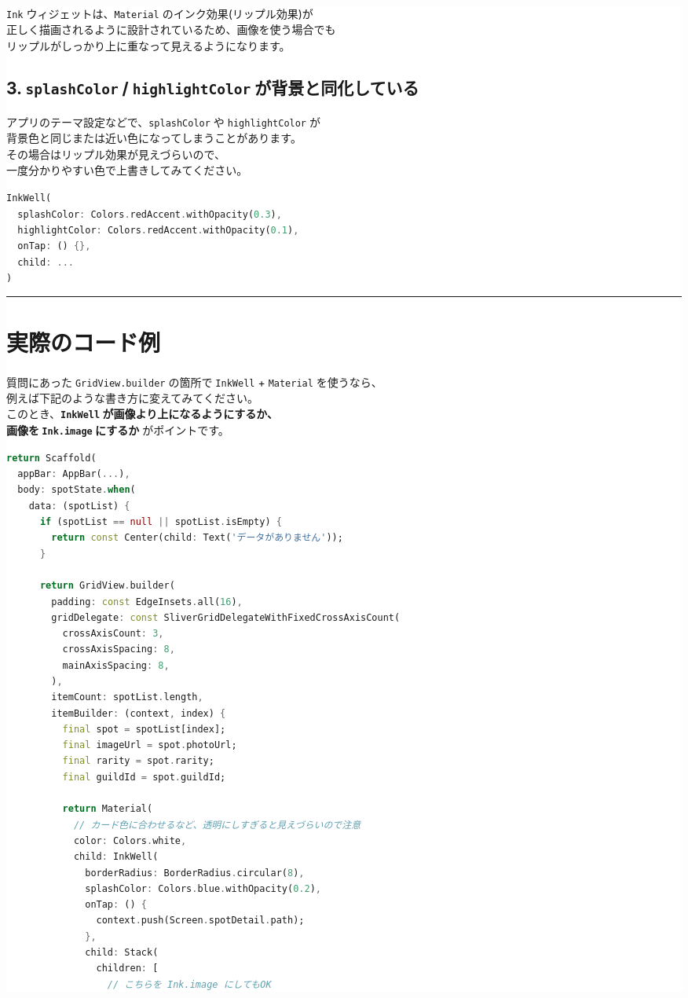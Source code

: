 `Ink` ウィジェットは、`Material` のインク効果(リップル効果)が  
正しく描画されるように設計されているため、画像を使う場合でも  
リップルがしっかり上に重なって見えるようになります。

## 3. `splashColor` / `highlightColor` が背景と同化している

アプリのテーマ設定などで、`splashColor` や `highlightColor` が  
背景色と同じまたは近い色になってしまうことがあります。  
その場合はリップル効果が見えづらいので、  
一度分かりやすい色で上書きしてみてください。

```dart
InkWell(
  splashColor: Colors.redAccent.withOpacity(0.3),
  highlightColor: Colors.redAccent.withOpacity(0.1),
  onTap: () {},
  child: ...
)
```

---

# 実際のコード例

質問にあった `GridView.builder` の箇所で `InkWell` + `Material` を使うなら、  
例えば下記のような書き方に変えてみてください。  
このとき、**`InkWell` が画像より上になるようにするか、  
画像を `Ink.image` にするか** がポイントです。  

```dart
return Scaffold(
  appBar: AppBar(...),
  body: spotState.when(
    data: (spotList) {
      if (spotList == null || spotList.isEmpty) {
        return const Center(child: Text('データがありません'));
      }

      return GridView.builder(
        padding: const EdgeInsets.all(16),
        gridDelegate: const SliverGridDelegateWithFixedCrossAxisCount(
          crossAxisCount: 3,
          crossAxisSpacing: 8,
          mainAxisSpacing: 8,
        ),
        itemCount: spotList.length,
        itemBuilder: (context, index) {
          final spot = spotList[index];
          final imageUrl = spot.photoUrl;
          final rarity = spot.rarity;
          final guildId = spot.guildId;

          return Material(
            // カード色に合わせるなど、透明にしすぎると見えづらいので注意
            color: Colors.white,
            child: InkWell(
              borderRadius: BorderRadius.circular(8),
              splashColor: Colors.blue.withOpacity(0.2),
              onTap: () {
                context.push(Screen.spotDetail.path);
              },
              child: Stack(
                children: [
                  // こちらを Ink.image にしてもOK
```